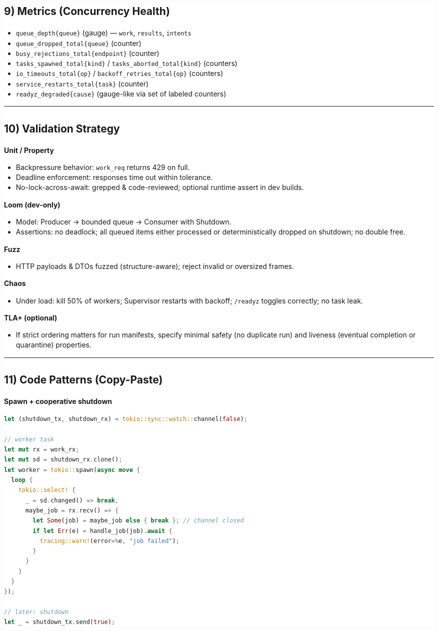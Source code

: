 ## 9) Metrics (Concurrency Health)

* `queue_depth{queue}` (gauge) — `work`, `results`, `intents`
* `queue_dropped_total{queue}` (counter)
* `busy_rejections_total{endpoint}` (counter)
* `tasks_spawned_total{kind}` / `tasks_aborted_total{kind}` (counters)
* `io_timeouts_total{op}` / `backoff_retries_total{op}` (counters)
* `service_restarts_total{task}` (counter)
* `readyz_degraded{cause}` (gauge-like via set of labeled counters)

---

## 10) Validation Strategy

**Unit / Property**

* Backpressure behavior: `work_req` returns 429 on full.
* Deadline enforcement: responses time out within tolerance.
* No-lock-across-await: grepped & code-reviewed; optional runtime assert in dev builds.

**Loom (dev-only)**

* Model: Producer → bounded queue → Consumer with Shutdown.
* Assertions: no deadlock; all queued items either processed or deterministically dropped on shutdown; no double free.

**Fuzz**

* HTTP payloads & DTOs fuzzed (structure-aware); reject invalid or oversized frames.

**Chaos**

* Under load: kill 50% of workers; Supervisor restarts with backoff; `/readyz` toggles correctly; no task leak.

**TLA+ (optional)**

* If strict ordering matters for run manifests, specify minimal safety (no duplicate run) and liveness (eventual completion or quarantine) properties.

---

## 11) Code Patterns (Copy-Paste)

**Spawn + cooperative shutdown**

```rust
let (shutdown_tx, shutdown_rx) = tokio::sync::watch::channel(false);

// worker task
let mut rx = work_rx;
let mut sd = shutdown_rx.clone();
let worker = tokio::spawn(async move {
  loop {
    tokio::select! {
      _ = sd.changed() => break,
      maybe_job = rx.recv() => {
        let Some(job) = maybe_job else { break }; // channel closed
        if let Err(e) = handle_job(job).await {
          tracing::warn!(error=%e, "job failed");
        }
      }
    }
  }
});

// later: shutdown
let _ = shutdown_tx.send(true);
```